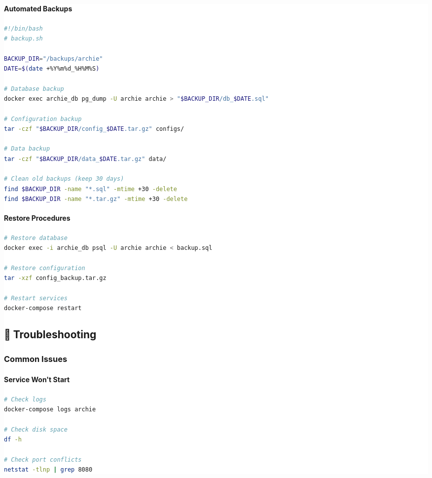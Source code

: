 #### Automated Backups

```bash
#!/bin/bash
# backup.sh

BACKUP_DIR="/backups/archie"
DATE=$(date +%Y%m%d_%H%M%S)

# Database backup
docker exec archie_db pg_dump -U archie archie > "$BACKUP_DIR/db_$DATE.sql"

# Configuration backup
tar -czf "$BACKUP_DIR/config_$DATE.tar.gz" configs/

# Data backup
tar -czf "$BACKUP_DIR/data_$DATE.tar.gz" data/

# Clean old backups (keep 30 days)
find $BACKUP_DIR -name "*.sql" -mtime +30 -delete
find $BACKUP_DIR -name "*.tar.gz" -mtime +30 -delete
```

#### Restore Procedures

```bash
# Restore database
docker exec -i archie_db psql -U archie archie < backup.sql

# Restore configuration
tar -xzf config_backup.tar.gz

# Restart services
docker-compose restart
```

## 🔧 Troubleshooting

### Common Issues

#### Service Won't Start
```bash
# Check logs
docker-compose logs archie

# Check disk space
df -h

# Check port conflicts
netstat -tlnp | grep 8080
```

